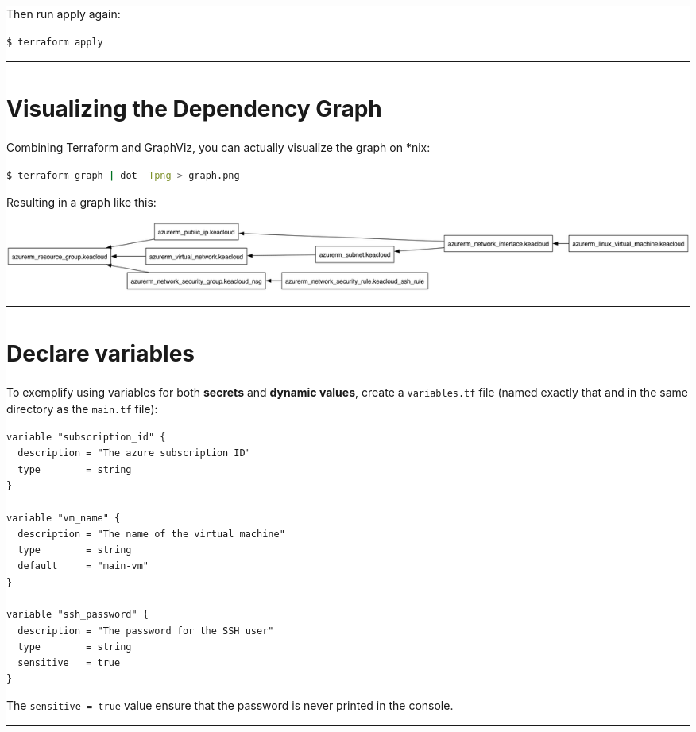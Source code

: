 Then run apply again:

```bash
$ terraform apply
```

---

# Visualizing the Dependency Graph

Combining Terraform and GraphViz, you can actually visualize the graph on *nix:

```bash
$ terraform graph | dot -Tpng > graph.png
```

Resulting in a graph like this:

<img src="./assets_terraform_get_started/terraform_dependency_graph.png" alt="terraform dependency graph">


---

# Declare variables

To exemplify using variables for both **secrets** and **dynamic values**, create a `variables.tf` file (named exactly that and in the same directory as the `main.tf` file):

```hcl
variable "subscription_id" {
  description = "The azure subscription ID"
  type        = string
}

variable "vm_name" {
  description = "The name of the virtual machine"
  type        = string
  default     = "main-vm"
}

variable "ssh_password" {
  description = "The password for the SSH user"
  type        = string
  sensitive   = true
}
```

The `sensitive = true` value ensure that the password is never printed in the console.

---

